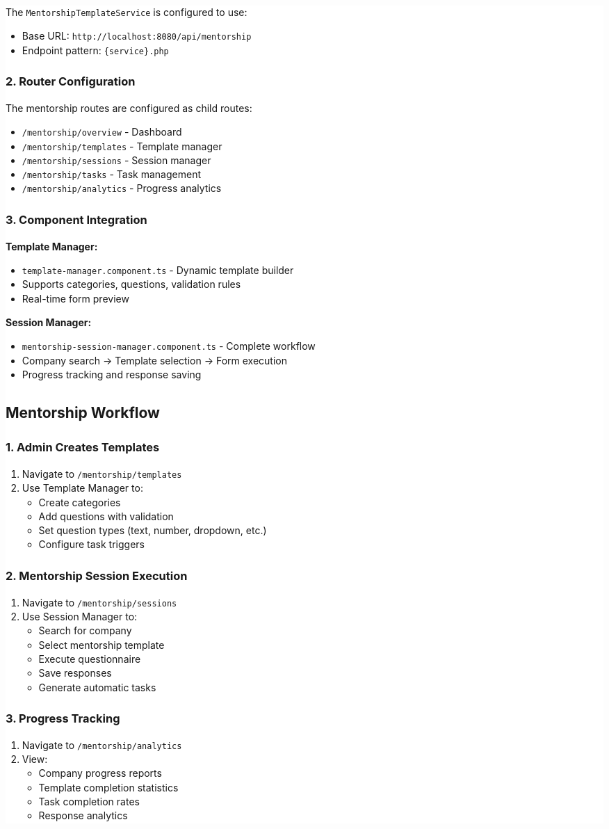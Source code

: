 The `MentorshipTemplateService` is configured to use:
- Base URL: `http://localhost:8080/api/mentorship`
- Endpoint pattern: `{service}.php`

### 2. Router Configuration

The mentorship routes are configured as child routes:
- `/mentorship/overview` - Dashboard
- `/mentorship/templates` - Template manager
- `/mentorship/sessions` - Session manager  
- `/mentorship/tasks` - Task management
- `/mentorship/analytics` - Progress analytics

### 3. Component Integration

**Template Manager:**
- `template-manager.component.ts` - Dynamic template builder
- Supports categories, questions, validation rules
- Real-time form preview

**Session Manager:**  
- `mentorship-session-manager.component.ts` - Complete workflow
- Company search → Template selection → Form execution
- Progress tracking and response saving

## Mentorship Workflow

### 1. Admin Creates Templates

1. Navigate to `/mentorship/templates`
2. Use Template Manager to:
   - Create categories
   - Add questions with validation
   - Set question types (text, number, dropdown, etc.)
   - Configure task triggers

### 2. Mentorship Session Execution

1. Navigate to `/mentorship/sessions`
2. Use Session Manager to:
   - Search for company
   - Select mentorship template
   - Execute questionnaire
   - Save responses
   - Generate automatic tasks

### 3. Progress Tracking

1. Navigate to `/mentorship/analytics`
2. View:
   - Company progress reports
   - Template completion statistics
   - Task completion rates
   - Response analytics

